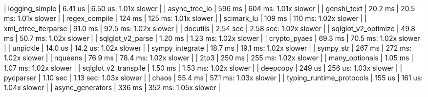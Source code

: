 | logging_simple             | 6.41 us                                                                                                         | 6.50 us: 1.01x slower                                                                                               |
| async_tree_io              | 596 ms                                                                                                          | 604 ms: 1.01x slower                                                                                                |
| genshi_text                | 20.2 ms                                                                                                         | 20.5 ms: 1.01x slower                                                                                               |
| regex_compile              | 124 ms                                                                                                          | 125 ms: 1.01x slower                                                                                                |
| scimark_lu                 | 109 ms                                                                                                          | 110 ms: 1.02x slower                                                                                                |
| xml_etree_iterparse        | 91.0 ms                                                                                                         | 92.5 ms: 1.02x slower                                                                                               |
| docutils                   | 2.54 sec                                                                                                        | 2.58 sec: 1.02x slower                                                                                              |
| sqlglot_v2_optimize        | 49.8 ms                                                                                                         | 50.7 ms: 1.02x slower                                                                                               |
| sqlglot_v2_parse           | 1.20 ms                                                                                                         | 1.23 ms: 1.02x slower                                                                                               |
| crypto_pyaes               | 69.3 ms                                                                                                         | 70.5 ms: 1.02x slower                                                                                               |
| unpickle                   | 14.0 us                                                                                                         | 14.2 us: 1.02x slower                                                                                               |
| sympy_integrate            | 18.7 ms                                                                                                         | 19.1 ms: 1.02x slower                                                                                               |
| sympy_str                  | 267 ms                                                                                                          | 272 ms: 1.02x slower                                                                                                |
| nqueens                    | 76.9 ms                                                                                                         | 78.4 ms: 1.02x slower                                                                                               |
| 2to3                       | 250 ms                                                                                                          | 255 ms: 1.02x slower                                                                                                |
| many_optionals             | 1.05 ms                                                                                                         | 1.07 ms: 1.02x slower                                                                                               |
| sqlglot_v2_transpile       | 1.50 ms                                                                                                         | 1.53 ms: 1.02x slower                                                                                               |
| deepcopy                   | 249 us                                                                                                          | 256 us: 1.03x slower                                                                                                |
| pycparser                  | 1.10 sec                                                                                                        | 1.13 sec: 1.03x slower                                                                                              |
| chaos                      | 55.4 ms                                                                                                         | 57.1 ms: 1.03x slower                                                                                               |
| typing_runtime_protocols   | 155 us                                                                                                          | 161 us: 1.04x slower                                                                                                |
| async_generators           | 336 ms                                                                                                          | 352 ms: 1.05x slower                                                                                                |